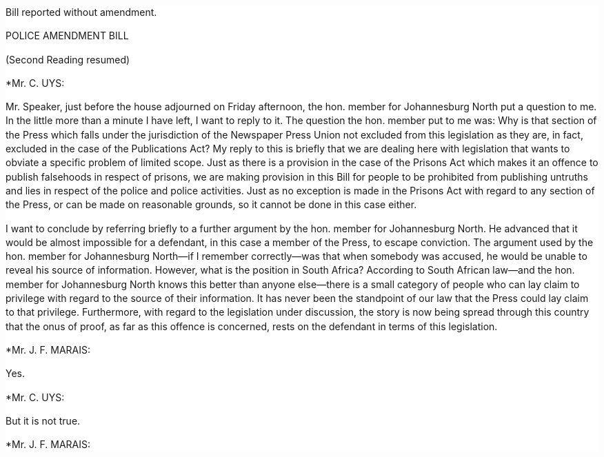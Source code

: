 <p>Bill reported without amendment.</p>

</debateSection>

<debateSection name="#police_amendment_bill">

<heading>POLICE AMENDMENT BILL</heading>

<p>(Second Reading resumed)</p>

<speech by="#uys">

<from>*Mr. <person refersTo="hansard_za">C. UYS</person>:</from>

<p>Mr. Speaker, just before the house adjourned on Friday afternoon, the <span class="col_3267-3268" refersTo="page_0029"/>hon. member for Johannesburg North put a question to me. In the little more than a minute I have left, I want to reply to it. The question the hon. member put to me was: Why is that section of the Press which falls under the jurisdiction of the Newspaper Press Union not excluded from this legislation as they are, in fact, excluded in the case of the Publications Act? My reply to this is briefly that we are dealing here with legislation that wants to obviate a specific problem of limited scope. Just as there is a provision in the case of the Prisons Act which makes it an offence to publish falsehoods in respect of prisons, we are making provision in this Bill for people to be prohibited from publishing untruths and lies in respect of the police and police activities. Just as no exception is made in the Prisons Act with regard to any section of the Press, or can be made on reasonable grounds, so it cannot be done in this case either.</p>

<p>I want to conclude by referring briefly to a further argument by the hon. member for Johannesburg North. He advanced that it would be almost impossible for a defendant, in this case a member of the Press, to escape conviction. The argument used by the hon. member for Johannesburg North&#x2014;if I remember correctly&#x2014;was that when somebody was accused, he would be unable to reveal his source of information. However, what is the position in South Africa? According to South African law&#x2014;and the hon. member for Johannesburg North knows this better than anyone else&#x2014;there is a small category of people who can lay claim to privilege with regard to the source of their information. It has never been the standpoint of our law that the Press could lay claim to that privilege. Furthermore, with regard to the legislation under discussion, the story is now being spread through this country that the onus of proof, as far as this offence is concerned, rests on the defendant in terms of this legislation.</p>

</speech>

<speech by="#marais">

<from>*Mr. <person refersTo="hansard_za">J. F. MARAIS</person>:</from>

<p>Yes.</p>

</speech>

<speech by="#uys">

<from>*Mr. <person refersTo="hansard_za">C. UYS</person>:</from>

<p>But it is not true.</p>

</speech>

<speech by="#marais">

<from>*Mr. <person refersTo="hansard_za">J. F. MARAIS</person>:</from>
